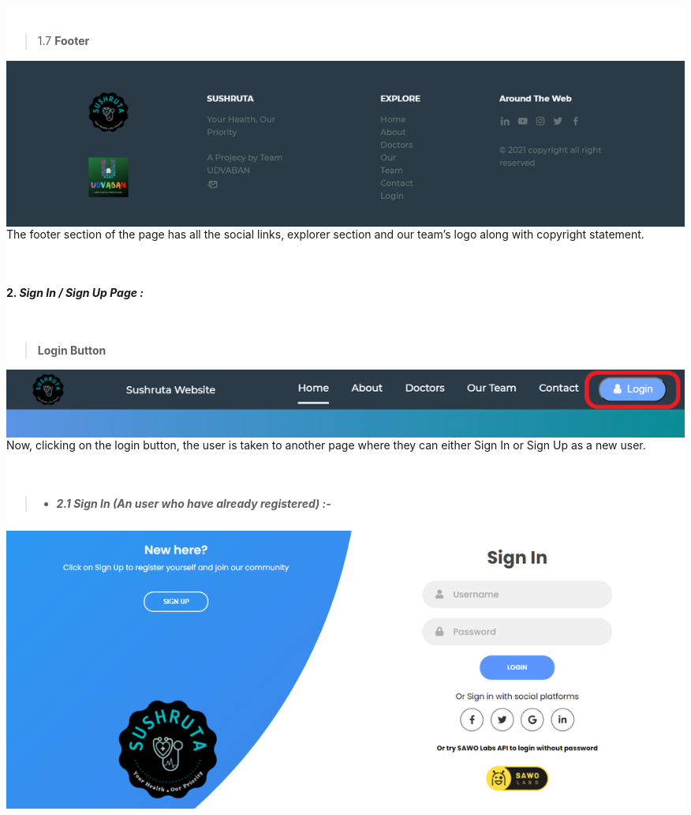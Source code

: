 <br>

> 1.7 **Footer**

<img align="center" alt="cover" width="100%" src="Readme/footer.png" /> <br>
The footer section of the page has all the social links, explorer section and our team’s logo along with copyright statement.

<br>

#### 2. _Sign In / Sign Up Page :_

<br>

> **Login Button**

<img align="center" alt="cover" width="100%" src="Readme/loginbtn.png" /> <br>
Now, clicking on the login button, the user is taken to another page where they can either Sign In or Sign Up as a new user.

<br>

> - ##### 2.1 Sign In (An user who have already registered) :- <br>

<img align="center" alt="cover" width="100%" src="Readme/loginpage1.png" /><br>
